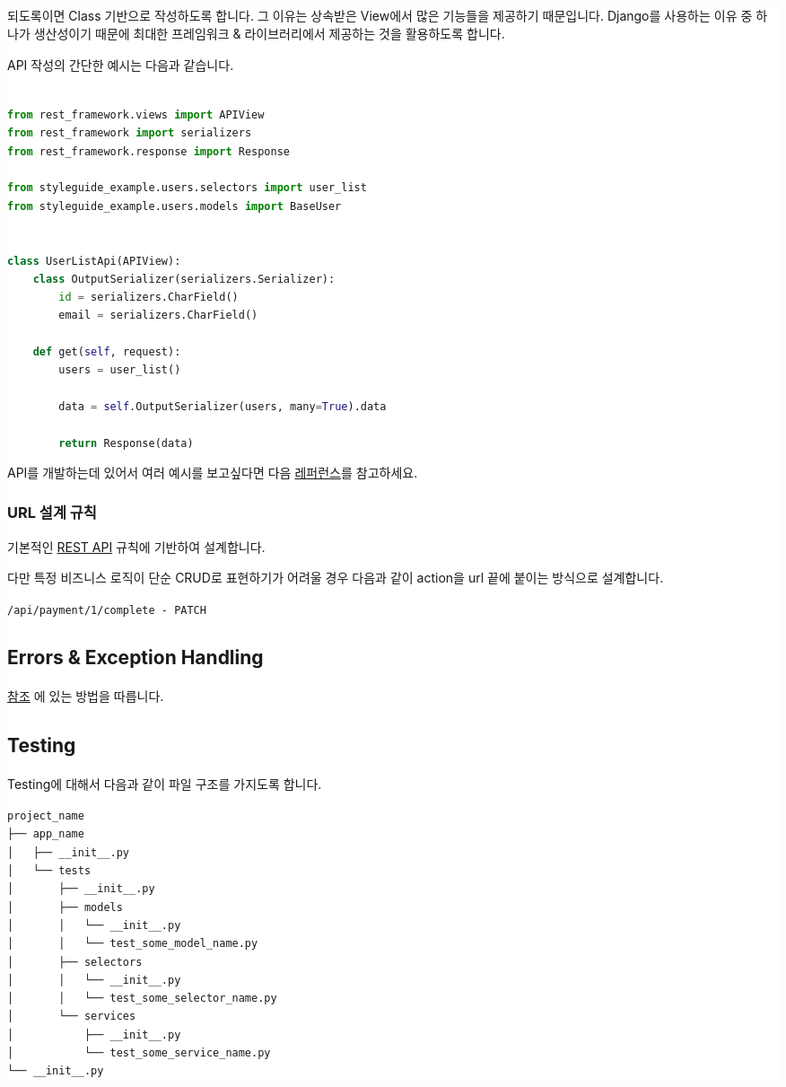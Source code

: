 되도록이면 Class 기반으로 작성하도록 합니다. 그 이유는 상속받은 View에서 많은 기능들을 제공하기 때문입니다. Django를 사용하는 이유 중 하나가 생산성이기 때문에 최대한 프레임워크 & 라이브러리에서 제공하는 것을 활용하도록 합니다.

API 작성의 간단한 예시는 다음과 같습니다.

```python

from rest_framework.views import APIView
from rest_framework import serializers
from rest_framework.response import Response

from styleguide_example.users.selectors import user_list
from styleguide_example.users.models import BaseUser


class UserListApi(APIView):
    class OutputSerializer(serializers.Serializer):
        id = serializers.CharField()
        email = serializers.CharField()

    def get(self, request):
        users = user_list()

        data = self.OutputSerializer(users, many=True).data

        return Response(data)
```

API를 개발하는데 있어서 여러 예시를 보고싶다면 다음 [레퍼런스](https://github.com/HackSoftware/Django-Styleguide/blob/master/README.md#list-apis)를 참고하세요.

### URL 설계 규칙

기본적인 [REST API](https://meetup.toast.com/posts/92) 규칙에 기반하여 설계합니다.

다만 특정 비즈니스 로직이 단순 CRUD로 표현하기가 어려울 경우 다음과 같이 action을 url 끝에 붙이는 방식으로 설계합니다.

```
/api/payment/1/complete - PATCH
```

## Errors & Exception Handling

[참조](https://github.com/HackSoftware/Django-Styleguide/blob/master/README.md#approach-2---hacksofts-proposed-way) 에 있는 방법을 따릅니다.

## Testing

Testing에 대해서 다음과 같이 파일 구조를 가지도록 합니다.

```
project_name
├── app_name
│   ├── __init__.py
│   └── tests
│       ├── __init__.py
│       ├── models
│       │   └── __init__.py
│       │   └── test_some_model_name.py
│       ├── selectors
│       │   └── __init__.py
│       │   └── test_some_selector_name.py
│       └── services
│           ├── __init__.py
│           └── test_some_service_name.py
└── __init__.py
```
